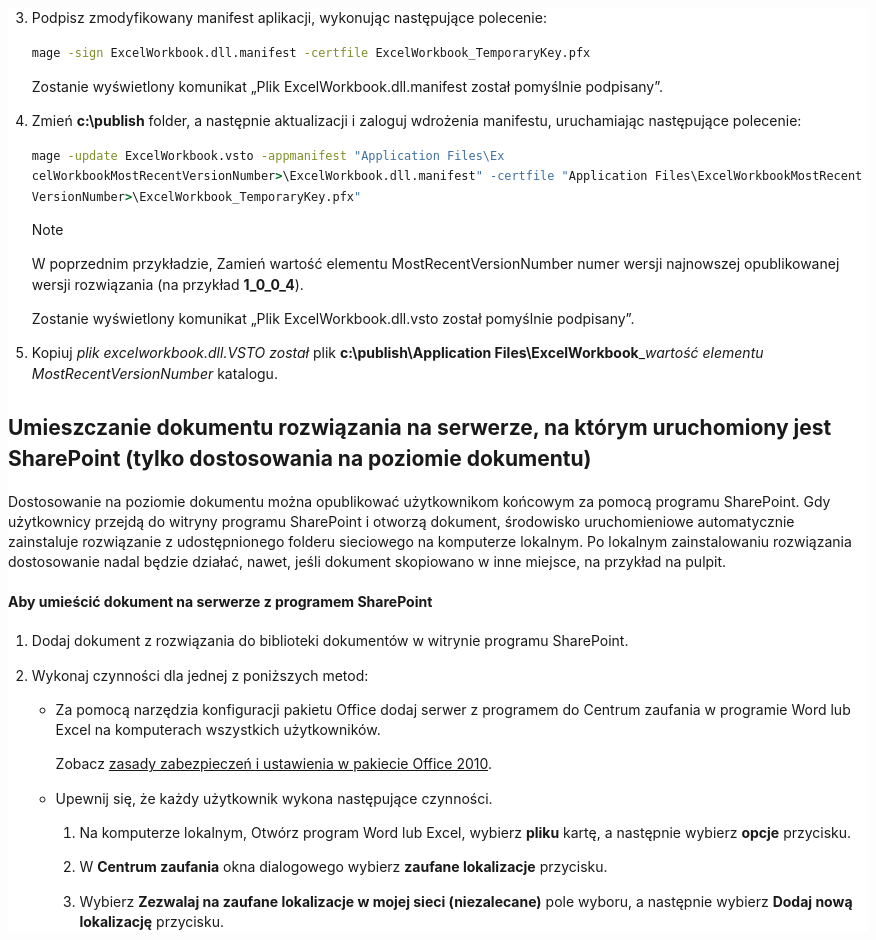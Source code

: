 3.  Podpisz zmodyfikowany manifest aplikacji, wykonując następujące polecenie:  
  
    ```cmd
    mage -sign ExcelWorkbook.dll.manifest -certfile ExcelWorkbook_TemporaryKey.pfx  
    ```  
  
     Zostanie wyświetlony komunikat „Plik ExcelWorkbook.dll.manifest został pomyślnie podpisany”.  
  
4.  Zmień **c:\publish** folder, a następnie aktualizacji i zaloguj wdrożenia manifestu, uruchamiając następujące polecenie:  
  
    ```cmd
    mage -update ExcelWorkbook.vsto -appmanifest "Application Files\Ex  
    celWorkbookMostRecentVersionNumber>\ExcelWorkbook.dll.manifest" -certfile "Application Files\ExcelWorkbookMostRecentVersionNumber>\ExcelWorkbook_TemporaryKey.pfx"  
    ```  
  
    > [!NOTE]  
    >  W poprzednim przykładzie, Zamień wartość elementu MostRecentVersionNumber numer wersji najnowszej opublikowanej wersji rozwiązania (na przykład **1_0_0_4**).  
  
     Zostanie wyświetlony komunikat „Plik ExcelWorkbook.dll.vsto został pomyślnie podpisany”.  
  
5.  Kopiuj *plik excelworkbook.dll.VSTO został* plik **c:\publish\Application Files\ExcelWorkbook**\__wartość elementu MostRecentVersionNumber_ katalogu.  
  
##  <a name="SharePoint"></a> Umieszczanie dokumentu rozwiązania na serwerze, na którym uruchomiony jest SharePoint (tylko dostosowania na poziomie dokumentu)  
 Dostosowanie na poziomie dokumentu można opublikować użytkownikom końcowym za pomocą programu SharePoint. Gdy użytkownicy przejdą do witryny programu SharePoint i otworzą dokument, środowisko uruchomieniowe automatycznie zainstaluje rozwiązanie z udostępnionego folderu sieciowego na komputerze lokalnym. Po lokalnym zainstalowaniu rozwiązania dostosowanie nadal będzie działać, nawet, jeśli dokument skopiowano w inne miejsce, na przykład na pulpit.  
  
#### <a name="to-put-the-document-on-a-server-thats-running-sharepoint"></a>Aby umieścić dokument na serwerze z programem SharePoint  
  
1.  Dodaj dokument z rozwiązania do biblioteki dokumentów w witrynie programu SharePoint.  
  
2.  Wykonaj czynności dla jednej z poniższych metod:  
  
    -   Za pomocą narzędzia konfiguracji pakietu Office dodaj serwer z programem do Centrum zaufania w programie Word lub Excel na komputerach wszystkich użytkowników.  
  
         Zobacz [zasady zabezpieczeń i ustawienia w pakiecie Office 2010](http://go.microsoft.com/fwlink/?LinkId=99227).  
  
    -   Upewnij się, że każdy użytkownik wykona następujące czynności.  
  
        1.  Na komputerze lokalnym, Otwórz program Word lub Excel, wybierz **pliku** kartę, a następnie wybierz **opcje** przycisku.  
  
        2.  W **Centrum zaufania** okna dialogowego wybierz **zaufane lokalizacje** przycisku.  
  
        3.  Wybierz **Zezwalaj na zaufane lokalizacje w mojej sieci (niezalecane)** pole wyboru, a następnie wybierz **Dodaj nową lokalizację** przycisku.  
  